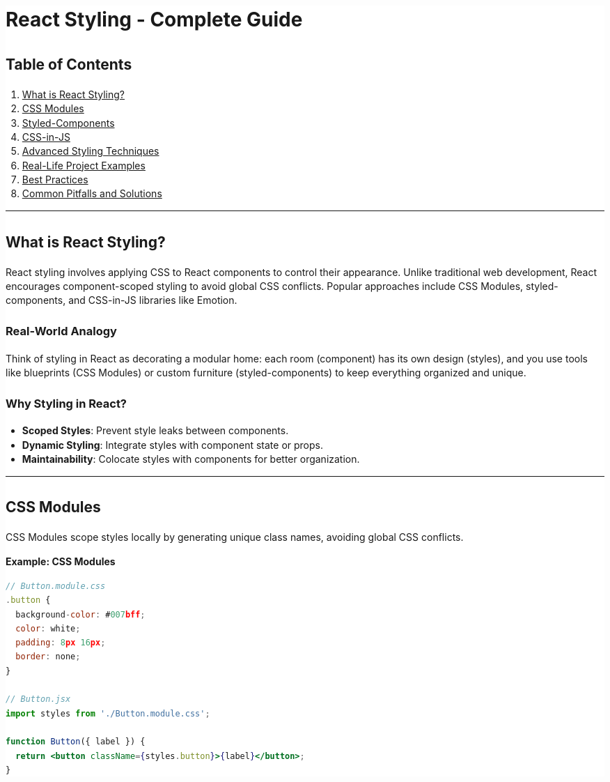 # React Styling - Complete Guide

## Table of Contents
1. [What is React Styling?](#what-is-react-styling)
2. [CSS Modules](#css-modules)
3. [Styled-Components](#styled-components)
4. [CSS-in-JS](#css-in-js)
5. [Advanced Styling Techniques](#advanced-styling-techniques)
6. [Real-Life Project Examples](#real-life-project-examples)
7. [Best Practices](#best-practices)
8. [Common Pitfalls and Solutions](#common-pitfalls-and-solutions)

---

## What is React Styling?

React styling involves applying CSS to React components to control their appearance. Unlike traditional web development, React encourages component-scoped styling to avoid global CSS conflicts. Popular approaches include CSS Modules, styled-components, and CSS-in-JS libraries like Emotion.

### Real-World Analogy
Think of styling in React as decorating a modular home: each room (component) has its own design (styles), and you use tools like blueprints (CSS Modules) or custom furniture (styled-components) to keep everything organized and unique.

### Why Styling in React?
- **Scoped Styles**: Prevent style leaks between components.
- **Dynamic Styling**: Integrate styles with component state or props.
- **Maintainability**: Colocate styles with components for better organization.

---

## CSS Modules

CSS Modules scope styles locally by generating unique class names, avoiding global CSS conflicts.

**Example: CSS Modules**
```jsx
// Button.module.css
.button {
  background-color: #007bff;
  color: white;
  padding: 8px 16px;
  border: none;
}

// Button.jsx
import styles from './Button.module.css';

function Button({ label }) {
  return <button className={styles.button}>{label}</button>;
}
```
